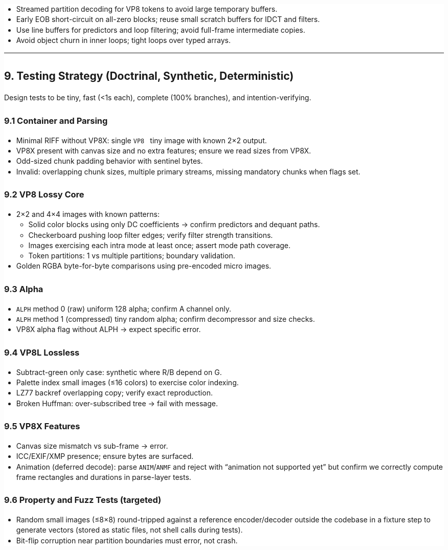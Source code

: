 - Streamed partition decoding for VP8 tokens to avoid large temporary buffers.
- Early EOB short-circuit on all-zero blocks; reuse small scratch buffers for IDCT and filters.
- Use line buffers for predictors and loop filtering; avoid full-frame intermediate copies.
- Avoid object churn in inner loops; tight loops over typed arrays.

---

## 9. Testing Strategy (Doctrinal, Synthetic, Deterministic)

Design tests to be tiny, fast (<1s each), complete (100% branches), and intention-verifying.

### 9.1 Container and Parsing

- Minimal RIFF without VP8X: single `VP8 ` tiny image with known 2×2 output.
- VP8X present with canvas size and no extra features; ensure we read sizes from VP8X.
- Odd-sized chunk padding behavior with sentinel bytes.
- Invalid: overlapping chunk sizes, multiple primary streams, missing mandatory chunks when flags set.

### 9.2 VP8 Lossy Core

- 2×2 and 4×4 images with known patterns:
  - Solid color blocks using only DC coefficients → confirm predictors and dequant paths.
  - Checkerboard pushing loop filter edges; verify filter strength transitions.
  - Images exercising each intra mode at least once; assert mode path coverage.
  - Token partitions: 1 vs multiple partitions; boundary validation.
- Golden RGBA byte-for-byte comparisons using pre-encoded micro images.

### 9.3 Alpha

- `ALPH` method 0 (raw) uniform 128 alpha; confirm A channel only.
- `ALPH` method 1 (compressed) tiny random alpha; confirm decompressor and size checks.
- VP8X alpha flag without ALPH → expect specific error.

### 9.4 VP8L Lossless

- Subtract-green only case: synthetic where R/B depend on G.
- Palette index small images (≤16 colors) to exercise color indexing.
- LZ77 backref overlapping copy; verify exact reproduction.
- Broken Huffman: over-subscribed tree → fail with message.

### 9.5 VP8X Features

- Canvas size mismatch vs sub-frame → error.
- ICC/EXIF/XMP presence; ensure bytes are surfaced.
- Animation (deferred decode): parse `ANIM`/`ANMF` and reject with “animation not supported yet” but confirm we correctly compute frame rectangles and durations in parse-layer tests.

### 9.6 Property and Fuzz Tests (targeted)

- Random small images (≤8×8) round-tripped against a reference encoder/decoder outside the codebase in a fixture step to generate vectors (stored as static files, not shell calls during tests).
- Bit-flip corruption near partition boundaries must error, not crash.
